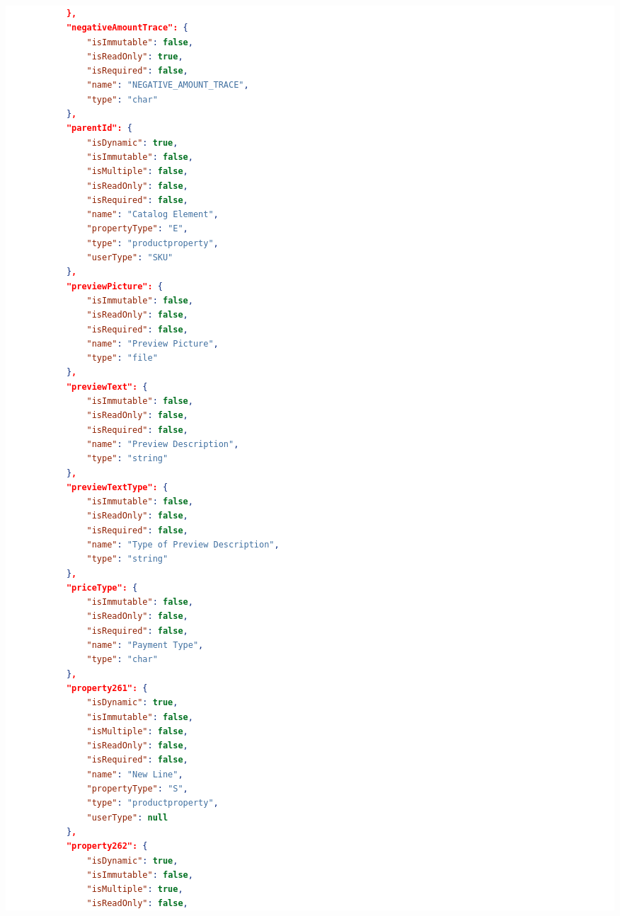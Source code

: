 ```json
            },
            "negativeAmountTrace": {
                "isImmutable": false,
                "isReadOnly": true,
                "isRequired": false,
                "name": "NEGATIVE_AMOUNT_TRACE",
                "type": "char"
            },
            "parentId": {
                "isDynamic": true,
                "isImmutable": false,
                "isMultiple": false,
                "isReadOnly": false,
                "isRequired": false,
                "name": "Catalog Element",
                "propertyType": "E",
                "type": "productproperty",
                "userType": "SKU"
            },
            "previewPicture": {
                "isImmutable": false,
                "isReadOnly": false,
                "isRequired": false,
                "name": "Preview Picture",
                "type": "file"
            },
            "previewText": {
                "isImmutable": false,
                "isReadOnly": false,
                "isRequired": false,
                "name": "Preview Description",
                "type": "string"
            },
            "previewTextType": {
                "isImmutable": false,
                "isReadOnly": false,
                "isRequired": false,
                "name": "Type of Preview Description",
                "type": "string"
            },
            "priceType": {
                "isImmutable": false,
                "isReadOnly": false,
                "isRequired": false,
                "name": "Payment Type",
                "type": "char"
            },
            "property261": {
                "isDynamic": true,
                "isImmutable": false,
                "isMultiple": false,
                "isReadOnly": false,
                "isRequired": false,
                "name": "New Line",
                "propertyType": "S",
                "type": "productproperty",
                "userType": null
            },
            "property262": {
                "isDynamic": true,
                "isImmutable": false,
                "isMultiple": true,
                "isReadOnly": false,
```
